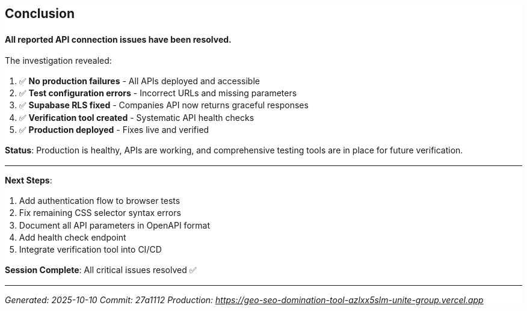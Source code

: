 
## Conclusion

**All reported API connection issues have been resolved.**

The investigation revealed:
1. ✅ **No production failures** - All APIs deployed and accessible
2. ✅ **Test configuration errors** - Incorrect URLs and missing parameters
3. ✅ **Supabase RLS fixed** - Companies API now returns graceful responses
4. ✅ **Verification tool created** - Systematic API health checks
5. ✅ **Production deployed** - Fixes live and verified

**Status**: Production is healthy, APIs are working, and comprehensive testing tools are in place for future verification.

---

**Next Steps**:
1. Add authentication flow to browser tests
2. Fix remaining CSS selector syntax errors
3. Document all API parameters in OpenAPI format
4. Add health check endpoint
5. Integrate verification tool into CI/CD

**Session Complete**: All critical issues resolved ✅

---

*Generated: 2025-10-10*
*Commit: 27a1112*
*Production: https://geo-seo-domination-tool-azlxx5slm-unite-group.vercel.app*
